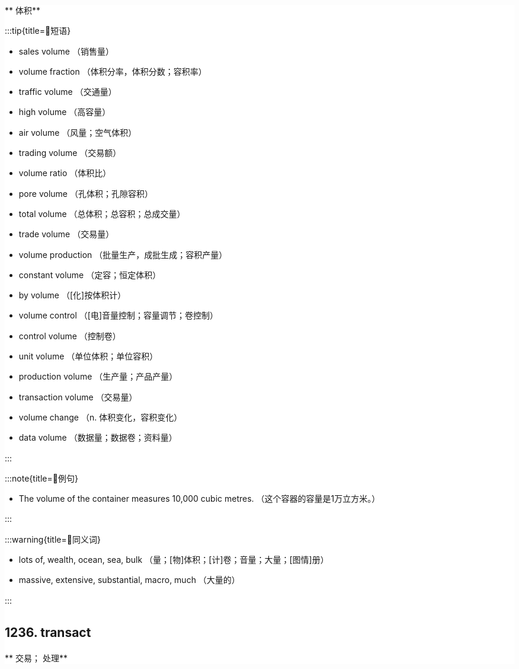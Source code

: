 ** 体积**

:::tip{title=🤩短语}

- sales volume （销售量）

- volume fraction （体积分率，体积分数；容积率）

- traffic volume （交通量）

- high volume （高容量）

- air volume （风量；空气体积）

- trading volume （交易额）

- volume ratio （体积比）

- pore volume （孔体积；孔隙容积）

- total volume （总体积；总容积；总成交量）

- trade volume （交易量）

- volume production （批量生产，成批生成；容积产量）

- constant volume （定容；恒定体积）

- by volume （[化]按体积计）

- volume control （[电]音量控制；容量调节；卷控制）

- control volume （控制卷）

- unit volume （单位体积；单位容积）

- production volume （生产量；产品产量）

- transaction volume （交易量）

- volume change （n. 体积变化，容积变化）

- data volume （数据量；数据卷；资料量）

:::

:::note{title=🎤例句}

- The volume of the container measures 10,000 cubic metres. （这个容器的容量是1万立方米。）

:::

:::warning{title=🤔同义词}

- lots of, wealth, ocean, sea, bulk （量；[物]体积；[计]卷；音量；大量；[图情]册）

- massive, extensive, substantial, macro, much （大量的）

:::


## 1236. transact

** 交易； 处理**

